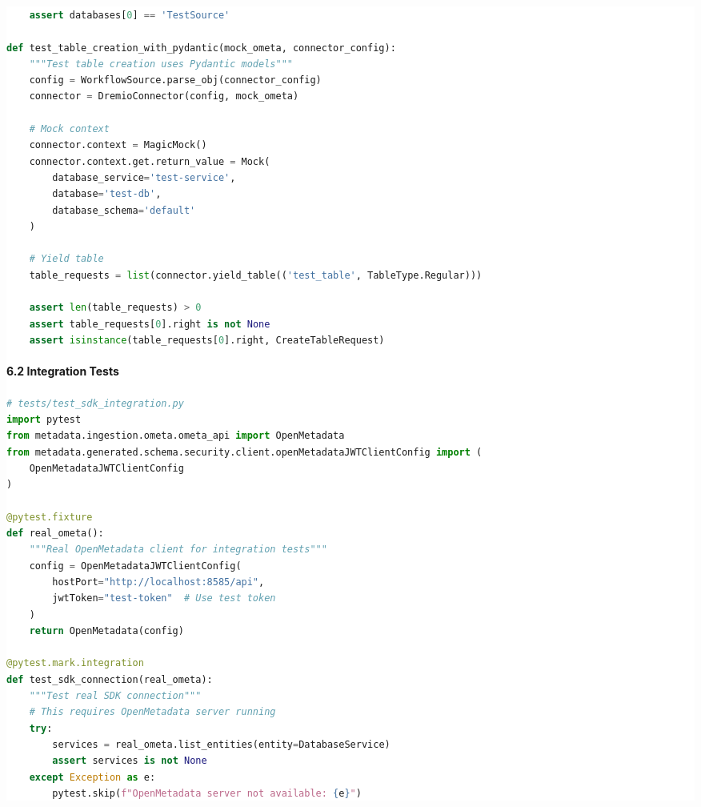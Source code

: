 ```python
    assert databases[0] == 'TestSource'

def test_table_creation_with_pydantic(mock_ometa, connector_config):
    """Test table creation uses Pydantic models"""
    config = WorkflowSource.parse_obj(connector_config)
    connector = DremioConnector(config, mock_ometa)
    
    # Mock context
    connector.context = MagicMock()
    connector.context.get.return_value = Mock(
        database_service='test-service',
        database='test-db',
        database_schema='default'
    )
    
    # Yield table
    table_requests = list(connector.yield_table(('test_table', TableType.Regular)))
    
    assert len(table_requests) > 0
    assert table_requests[0].right is not None
    assert isinstance(table_requests[0].right, CreateTableRequest)
```

#### 6.2 Integration Tests

```python
# tests/test_sdk_integration.py
import pytest
from metadata.ingestion.ometa.ometa_api import OpenMetadata
from metadata.generated.schema.security.client.openMetadataJWTClientConfig import (
    OpenMetadataJWTClientConfig
)

@pytest.fixture
def real_ometa():
    """Real OpenMetadata client for integration tests"""
    config = OpenMetadataJWTClientConfig(
        hostPort="http://localhost:8585/api",
        jwtToken="test-token"  # Use test token
    )
    return OpenMetadata(config)

@pytest.mark.integration
def test_sdk_connection(real_ometa):
    """Test real SDK connection"""
    # This requires OpenMetadata server running
    try:
        services = real_ometa.list_entities(entity=DatabaseService)
        assert services is not None
    except Exception as e:
        pytest.skip(f"OpenMetadata server not available: {e}")
```
